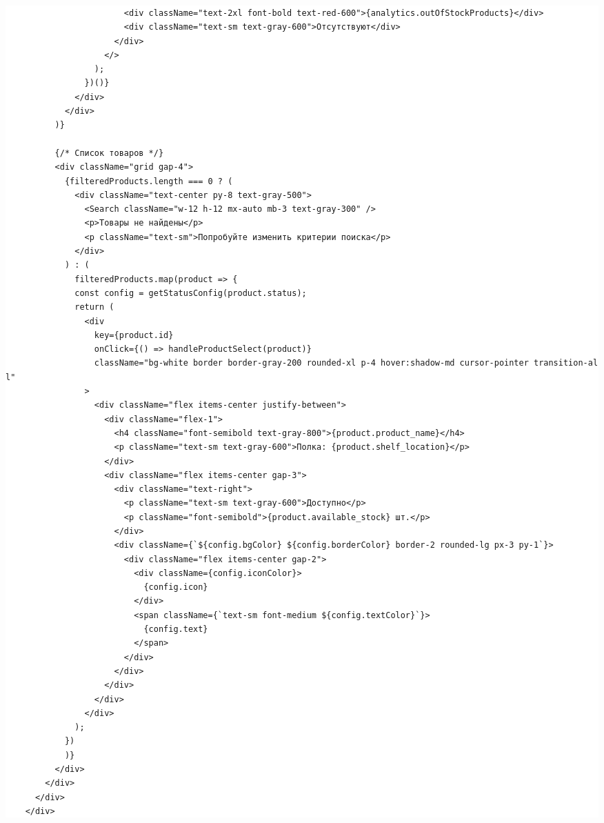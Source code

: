                             <div className="text-2xl font-bold text-red-600">{analytics.outOfStockProducts}</div>
                            <div className="text-sm text-gray-600">Отсутствуют</div>
                          </div>
                        </>
                      );
                    })()}
                  </div>
                </div>
              )}
              
              {/* Список товаров */}
              <div className="grid gap-4">
                {filteredProducts.length === 0 ? (
                  <div className="text-center py-8 text-gray-500">
                    <Search className="w-12 h-12 mx-auto mb-3 text-gray-300" />
                    <p>Товары не найдены</p>
                    <p className="text-sm">Попробуйте изменить критерии поиска</p>
                  </div>
                ) : (
                  filteredProducts.map(product => {
                  const config = getStatusConfig(product.status);
                  return (
                    <div 
                      key={product.id}
                      onClick={() => handleProductSelect(product)}
                      className="bg-white border border-gray-200 rounded-xl p-4 hover:shadow-md cursor-pointer transition-all"
                    >
                      <div className="flex items-center justify-between">
                        <div className="flex-1">
                          <h4 className="font-semibold text-gray-800">{product.product_name}</h4>
                          <p className="text-sm text-gray-600">Полка: {product.shelf_location}</p>
                        </div>
                        <div className="flex items-center gap-3">
                          <div className="text-right">
                            <p className="text-sm text-gray-600">Доступно</p>
                            <p className="font-semibold">{product.available_stock} шт.</p>
                          </div>
                          <div className={`${config.bgColor} ${config.borderColor} border-2 rounded-lg px-3 py-1`}>
                            <div className="flex items-center gap-2">
                              <div className={config.iconColor}>
                                {config.icon}
                              </div>
                              <span className={`text-sm font-medium ${config.textColor}`}>
                                {config.text}
                              </span>
                            </div>
                          </div>
                        </div>
                      </div>
                    </div>
                  );
                })
                )}
              </div>
            </div>
          </div>
        </div>
